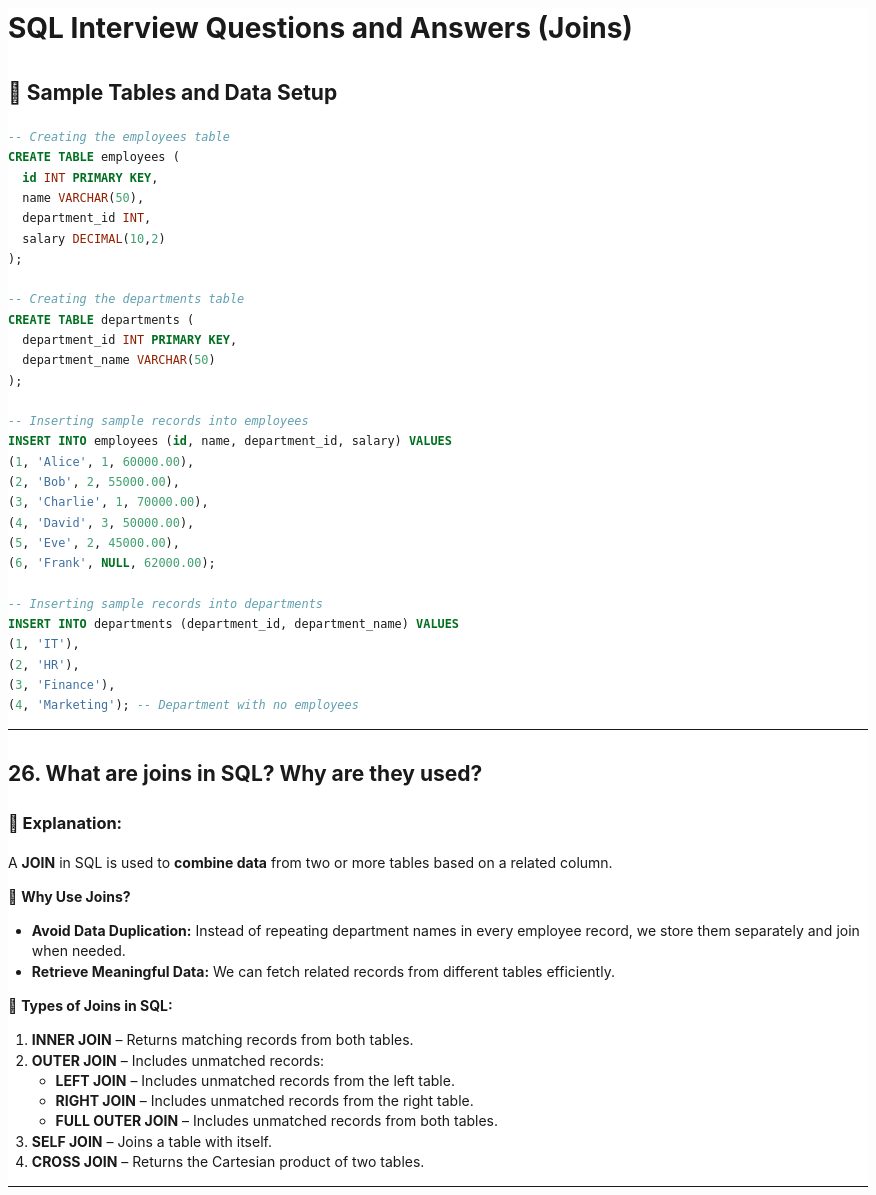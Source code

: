# SQL Interview Questions and Answers (Joins)


## 📌 Sample Tables and Data Setup

```sql
-- Creating the employees table
CREATE TABLE employees (
  id INT PRIMARY KEY,
  name VARCHAR(50),
  department_id INT,
  salary DECIMAL(10,2)
);

-- Creating the departments table
CREATE TABLE departments (
  department_id INT PRIMARY KEY,
  department_name VARCHAR(50)
);

-- Inserting sample records into employees
INSERT INTO employees (id, name, department_id, salary) VALUES
(1, 'Alice', 1, 60000.00),
(2, 'Bob', 2, 55000.00),
(3, 'Charlie', 1, 70000.00),
(4, 'David', 3, 50000.00),
(5, 'Eve', 2, 45000.00),
(6, 'Frank', NULL, 62000.00);

-- Inserting sample records into departments
INSERT INTO departments (department_id, department_name) VALUES
(1, 'IT'),
(2, 'HR'),
(3, 'Finance'),
(4, 'Marketing'); -- Department with no employees
```

---

## 26. What are joins in SQL? Why are they used?

### 🔹 Explanation:
A **JOIN** in SQL is used to **combine data** from two or more tables based on a related column.

🔹 **Why Use Joins?**
- **Avoid Data Duplication:** Instead of repeating department names in every employee record, we store them separately and join when needed.
- **Retrieve Meaningful Data:** We can fetch related records from different tables efficiently.

🔹 **Types of Joins in SQL:**
1. **INNER JOIN** – Returns matching records from both tables.
2. **OUTER JOIN** – Includes unmatched records:
   - **LEFT JOIN** – Includes unmatched records from the left table.
   - **RIGHT JOIN** – Includes unmatched records from the right table.
   - **FULL OUTER JOIN** – Includes unmatched records from both tables.
3. **SELF JOIN** – Joins a table with itself.
4. **CROSS JOIN** – Returns the Cartesian product of two tables.

---